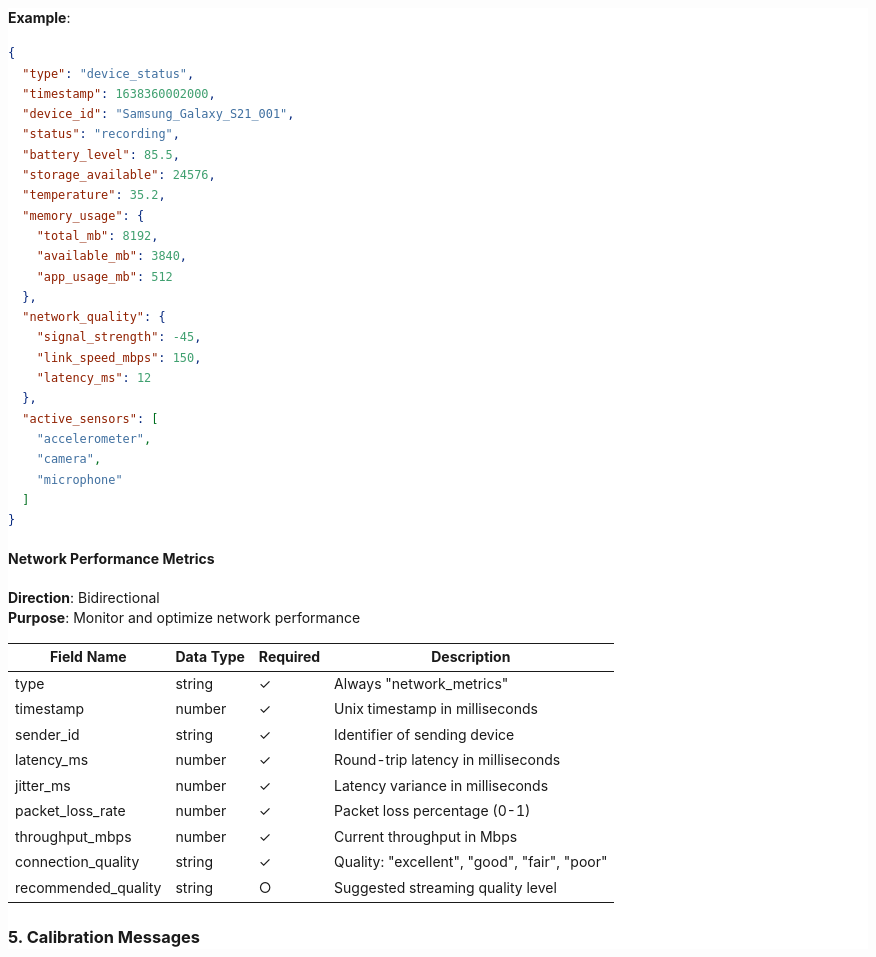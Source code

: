 **Example**:
```json
{
  "type": "device_status",
  "timestamp": 1638360002000,
  "device_id": "Samsung_Galaxy_S21_001",
  "status": "recording",
  "battery_level": 85.5,
  "storage_available": 24576,
  "temperature": 35.2,
  "memory_usage": {
    "total_mb": 8192,
    "available_mb": 3840,
    "app_usage_mb": 512
  },
  "network_quality": {
    "signal_strength": -45,
    "link_speed_mbps": 150,
    "latency_ms": 12
  },
  "active_sensors": [
    "accelerometer",
    "camera",
    "microphone"
  ]
}
```

#### Network Performance Metrics
**Direction**: Bidirectional  
**Purpose**: Monitor and optimize network performance

| Field Name | Data Type | Required | Description |
|------------|-----------|----------|-------------|
| type | string | ✓ | Always "network_metrics" |
| timestamp | number | ✓ | Unix timestamp in milliseconds |
| sender_id | string | ✓ | Identifier of sending device |
| latency_ms | number | ✓ | Round-trip latency in milliseconds |
| jitter_ms | number | ✓ | Latency variance in milliseconds |
| packet_loss_rate | number | ✓ | Packet loss percentage (0-1) |
| throughput_mbps | number | ✓ | Current throughput in Mbps |
| connection_quality | string | ✓ | Quality: "excellent", "good", "fair", "poor" |
| recommended_quality | string | ○ | Suggested streaming quality level |

### 5. Calibration Messages
